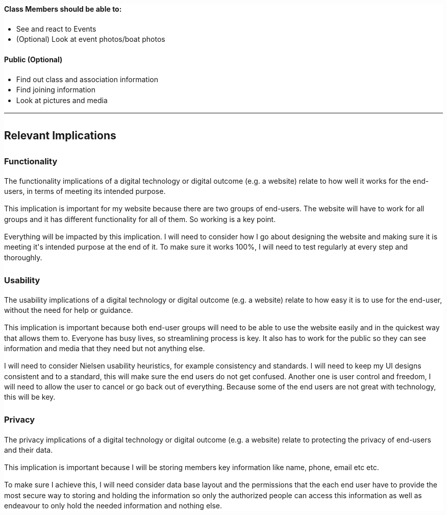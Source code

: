 #### Class Members should be able to:

* See and react to Events
* (Optional) Look at event photos/boat photos

#### Public (Optional)

* Find out class and association information
* Find joining information
* Look at pictures and media

-------------------------------------------------

## Relevant Implications

### Functionality

The functionality implications of a digital technology or digital outcome (e.g. a website) relate to how well it works for the end-users, in terms of meeting its intended purpose.

This implication is important for my website because there are two groups of end-users. The website will have to work for all groups and it has different functionality for all of them. So working is a key point.

Everything will be impacted by this implication. I will need to consider how I go about designing the website and making sure it is meeting it's intended purpose at the end of it. To make sure it works 100%, I will need to test regularly at every step and thoroughly.

### Usability

The usability implications of a digital technology or digital outcome (e.g. a website) relate to how easy it is to use for the end-user, without the need for help or guidance.

This implication is important because both end-user groups will need to be able to use the website easily and in the quickest way that allows them to. Everyone has busy lives, so streamlining process is key. It also has to work for the public so they can see information and media that they need but not anything else.

I will need to consider Nielsen usability heuristics, for example consistency and standards. I will need to keep my UI designs consistent and to a standard, this will make sure the end users do not get confused. Another one is user control and freedom, I will need to allow the user to cancel or go back out of everything. Because some of the end users are not great with technology, this will be key.

### Privacy

The privacy implications of a digital technology or digital outcome (e.g. a website) relate to protecting the privacy of end-users and their data.

This implication is important because I will be storing members key information like name, phone, email etc etc.

To make sure I achieve this, I will need consider data base layout and the permissions that the each end user have to provide the most secure way to storing and holding the information so only the authorized people can access this information as well as endeavour to only hold the needed information and nothing else. 
